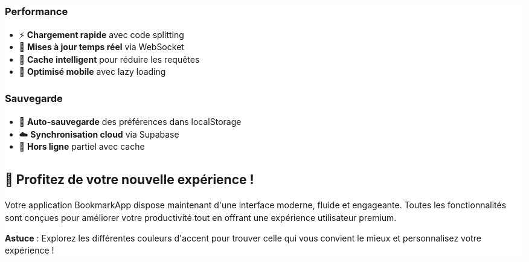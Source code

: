 ### **Performance**
- ⚡ **Chargement rapide** avec code splitting
- 🔄 **Mises à jour temps réel** via WebSocket
- 💾 **Cache intelligent** pour réduire les requêtes
- 📱 **Optimisé mobile** avec lazy loading

### **Sauvegarde**
- 🔄 **Auto-sauvegarde** des préférences dans localStorage
- ☁️ **Synchronisation cloud** via Supabase
- 📱 **Hors ligne** partiel avec cache

## 🎉 Profitez de votre nouvelle expérience !

Votre application BookmarkApp dispose maintenant d'une interface moderne, fluide et engageante. Toutes les fonctionnalités sont conçues pour améliorer votre productivité tout en offrant une expérience utilisateur premium.

**Astuce** : Explorez les différentes couleurs d'accent pour trouver celle qui vous convient le mieux et personnalisez votre expérience !